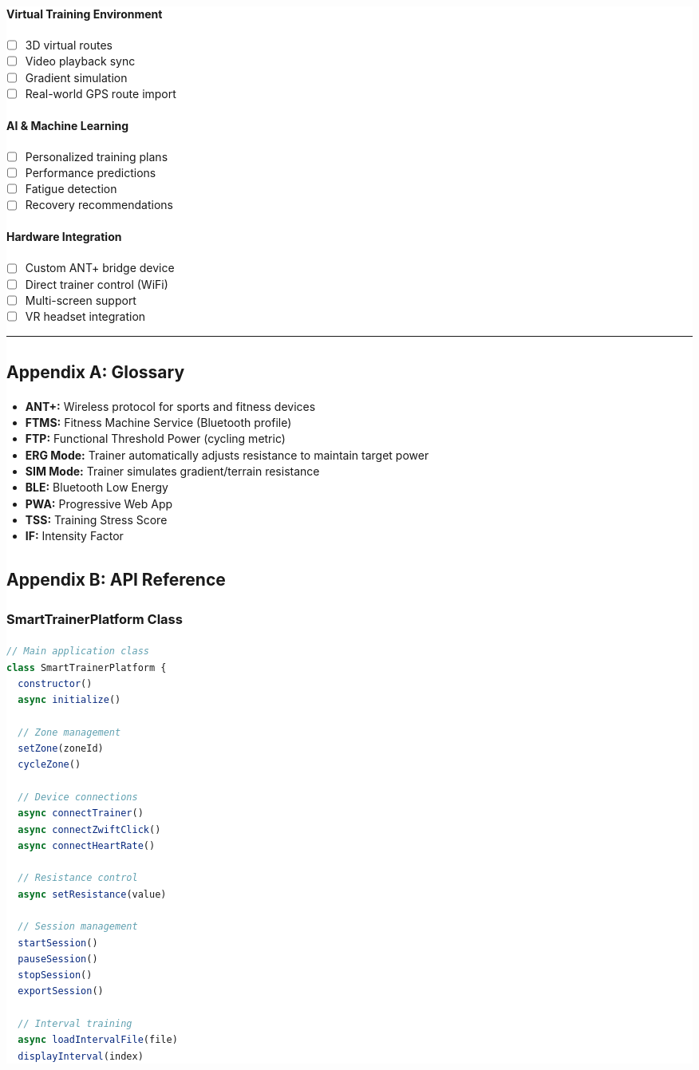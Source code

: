 #### Virtual Training Environment
- [ ] 3D virtual routes
- [ ] Video playback sync
- [ ] Gradient simulation
- [ ] Real-world GPS route import

#### AI & Machine Learning
- [ ] Personalized training plans
- [ ] Performance predictions
- [ ] Fatigue detection
- [ ] Recovery recommendations

#### Hardware Integration
- [ ] Custom ANT+ bridge device
- [ ] Direct trainer control (WiFi)
- [ ] Multi-screen support
- [ ] VR headset integration

---

## Appendix A: Glossary

- **ANT+:** Wireless protocol for sports and fitness devices
- **FTMS:** Fitness Machine Service (Bluetooth profile)
- **FTP:** Functional Threshold Power (cycling metric)
- **ERG Mode:** Trainer automatically adjusts resistance to maintain target power
- **SIM Mode:** Trainer simulates gradient/terrain resistance
- **BLE:** Bluetooth Low Energy
- **PWA:** Progressive Web App
- **TSS:** Training Stress Score
- **IF:** Intensity Factor

## Appendix B: API Reference

### SmartTrainerPlatform Class

```javascript
// Main application class
class SmartTrainerPlatform {
  constructor()
  async initialize()

  // Zone management
  setZone(zoneId)
  cycleZone()

  // Device connections
  async connectTrainer()
  async connectZwiftClick()
  async connectHeartRate()

  // Resistance control
  async setResistance(value)

  // Session management
  startSession()
  pauseSession()
  stopSession()
  exportSession()

  // Interval training
  async loadIntervalFile(file)
  displayInterval(index)
```
